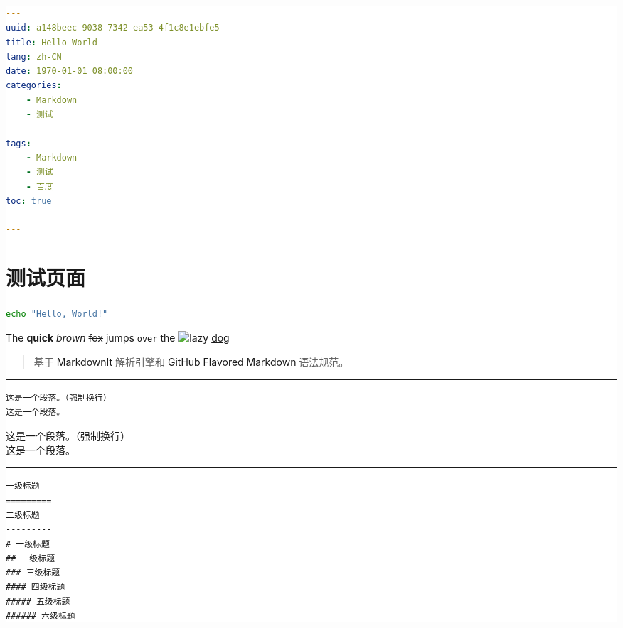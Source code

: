 ```yaml
---
uuid: a148beec-9038-7342-ea53-4f1c8e1ebfe5
title: Hello World
lang: zh-CN
date: 1970-01-01 08:00:00
categories: 
    - Markdown
    - 测试

tags: 
    - Markdown
    - 测试
    - 百度
toc: true

---
```


# 测试页面

```bash
echo "Hello, World!"
```

The **quick** *brown* ~~fox~~ jumps `over` the ![lazy](https://img.shields.io/badge/lazy-green)
 [dog](https://example.com)

> 基于 [MarkdownIt](https://markdown-it.github.io/) 解析引擎和 [GitHub Flavored Markdown](https://github.github.com/gfm) 语法规范。



---

    这是一个段落。（强制换行）  
    这是一个段落。

这是一个段落。（强制换行）  
这是一个段落。

---

    一级标题
    =========
    二级标题
    ---------
    # 一级标题
    ## 二级标题
    ### 三级标题
    #### 四级标题
    ##### 五级标题
    ###### 六级标题
